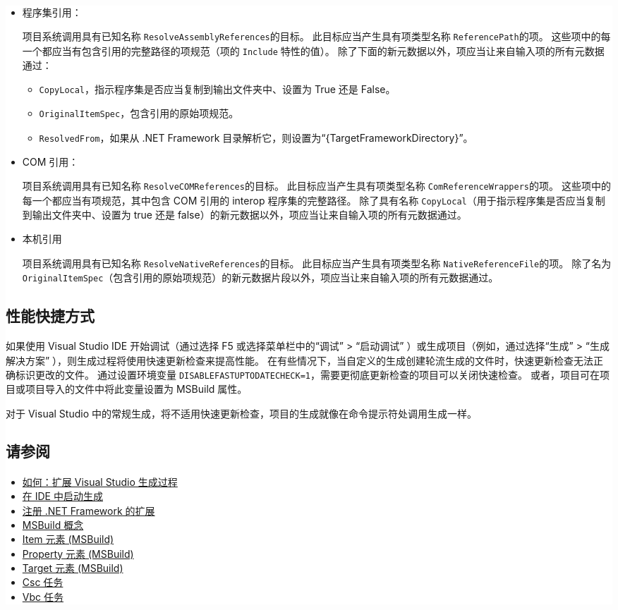 - 程序集引用：

   项目系统调用具有已知名称 `ResolveAssemblyReferences`的目标。 此目标应当产生具有项类型名称 `ReferencePath`的项。 这些项中的每一个都应当有包含引用的完整路径的项规范（项的 `Include` 特性的值）。 除了下面的新元数据以外，项应当让来自输入项的所有元数据通过：

  - `CopyLocal`，指示程序集是否应当复制到输出文件夹中、设置为 True 还是 False。

  - `OriginalItemSpec`，包含引用的原始项规范。

  - `ResolvedFrom`，如果从 .NET Framework 目录解析它，则设置为“{TargetFrameworkDirectory}”。

- COM 引用：

   项目系统调用具有已知名称 `ResolveCOMReferences`的目标。 此目标应当产生具有项类型名称 `ComReferenceWrappers`的项。 这些项中的每一个都应当有项规范，其中包含 COM 引用的 interop 程序集的完整路径。 除了具有名称 `CopyLocal`（用于指示程序集是否应当复制到输出文件夹中、设置为 true 还是 false）的新元数据以外，项应当让来自输入项的所有元数据通过。

- 本机引用

   项目系统调用具有已知名称 `ResolveNativeReferences`的目标。 此目标应当产生具有项类型名称 `NativeReferenceFile`的项。 除了名为 `OriginalItemSpec`（包含引用的原始项规范）的新元数据片段以外，项应当让来自输入项的所有元数据通过。

## <a name="performance-shortcuts"></a>性能快捷方式
 如果使用 Visual Studio IDE 开始调试（通过选择 F5 或选择菜单栏中的“调试”   > “启动调试”  ）或生成项目（例如，通过选择“生成”   > “生成解决方案”  ），则生成过程将使用快速更新检查来提高性能。 在有些情况下，当自定义的生成创建轮流生成的文件时，快速更新检查无法正确标识更改的文件。 通过设置环境变量 `DISABLEFASTUPTODATECHECK=1`，需要更彻底更新检查的项目可以关闭快速检查。 或者，项目可在项目或项目导入的文件中将此变量设置为 MSBuild 属性。

 对于 Visual Studio 中的常规生成，将不适用快速更新检查，项目的生成就像在命令提示符处调用生成一样。

## <a name="see-also"></a>请参阅
- [如何：扩展 Visual Studio 生成过程](../msbuild/how-to-extend-the-visual-studio-build-process.md)
- [在 IDE 中启动生成](../msbuild/starting-a-build-from-within-the-ide.md)
- [注册 .NET Framework 的扩展](../msbuild/registering-extensions-of-the-dotnet-framework.md)
- [MSBuild 概念](../msbuild/msbuild-concepts.md)
- [Item 元素 (MSBuild)](../msbuild/item-element-msbuild.md)
- [Property 元素 (MSBuild)](../msbuild/property-element-msbuild.md)
- [Target 元素 (MSBuild)](../msbuild/target-element-msbuild.md)
- [Csc 任务](../msbuild/csc-task.md)
- [Vbc 任务](../msbuild/vbc-task.md)
